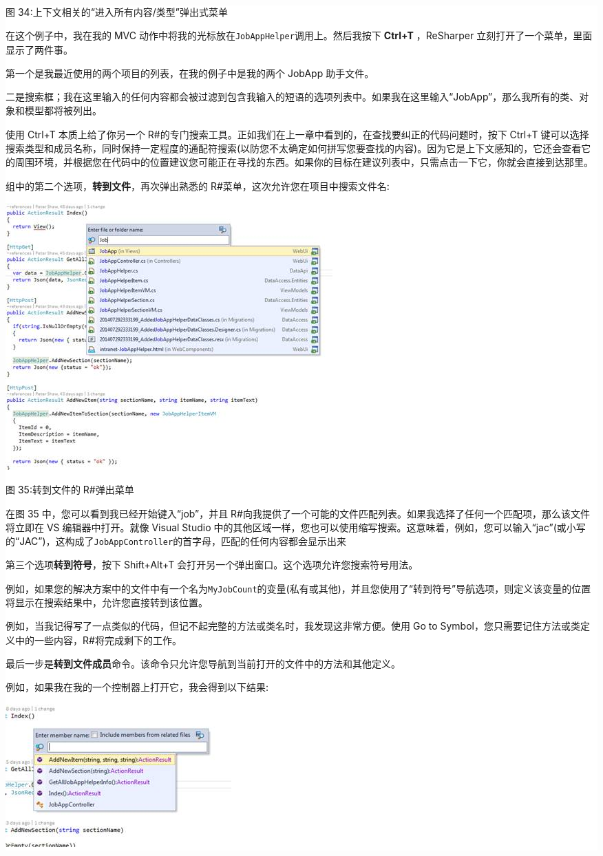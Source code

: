 图 34:上下文相关的“进入所有内容/类型”弹出式菜单

在这个例子中，我在我的 MVC 动作中将我的光标放在`JobAppHelper`调用上。然后我按下 **Ctrl+T** ，ReSharper 立刻打开了一个菜单，里面显示了两件事。

第一个是我最近使用的两个项目的列表，在我的例子中是我的两个 JobApp 助手文件。

二是搜索框；我在这里输入的任何内容都会被过滤到包含我输入的短语的选项列表中。如果我在这里输入“JobApp”，那么我所有的类、对象和模型都将被列出。

使用 Ctrl+T 本质上给了你另一个 R#的专门搜索工具。正如我们在上一章中看到的，在查找要纠正的代码问题时，按下 Ctrl+T 键可以选择搜索类型和成员名称，同时保持一定程度的通配符搜索(以防您不太确定如何拼写您要查找的内容)。因为它是上下文感知的，它还会查看它的周围环境，并根据您在代码中的位置建议您可能正在寻找的东西。如果你的目标在建议列表中，只需点击一下它，你就会直接到达那里。

组中的第二个选项，**转到文件**，再次弹出熟悉的 R#菜单，这次允许您在项目中搜索文件名:

![](img/image037.jpg)

图 35:转到文件的 R#弹出菜单

在图 35 中，您可以看到我已经开始键入“job”，并且 R#向我提供了一个可能的文件匹配列表。如果我选择了任何一个匹配项，那么该文件将立即在 VS 编辑器中打开。就像 Visual Studio 中的其他区域一样，您也可以使用缩写搜索。这意味着，例如，您可以输入“jac”(或小写的“JAC”)，这构成了`JobAppController`的首字母，匹配的任何内容都会显示出来

第三个选项**转到符号**，按下 Shift+Alt+T 会打开另一个弹出窗口。这个选项允许您搜索符号用法。

例如，如果您的解决方案中的文件中有一个名为`MyJobCount`的变量(私有或其他)，并且您使用了“转到符号”导航选项，则定义该变量的位置将显示在搜索结果中，允许您直接转到该位置。

例如，当我记得写了一点类似的代码，但记不起完整的方法或类名时，我发现这非常方便。使用 Go to Symbol，您只需要记住方法或类定义中的一些内容，R#将完成剩下的工作。

最后一步是**转到文件成员**命令。该命令只允许您导航到当前打开的文件中的方法和其他定义。

例如，如果我在我的一个控制器上打开它，我会得到以下结果:

![](img/image038.jpg)
